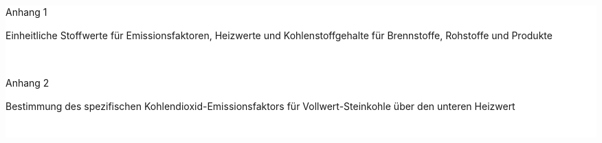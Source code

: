 <tr>

<td style colspan="2" valign="top">

Anhang 1

</td>

</tr>

<tr>

<td style colspan="2" valign="top">

Einheitliche Stoffwerte für Emissionsfaktoren, Heizwerte und
Kohlenstoffgehalte für Brennstoffe, Rohstoffe und Produkte

</td>

</tr>

<tr>

<td style colspan="2" valign="top">

 

</td>

</tr>

<tr>

<td style colspan="2" valign="top">

Anhang 2

</td>

</tr>

<tr>

<td style colspan="2" valign="top">

Bestimmung des spezifischen Kohlendioxid-Emissionsfaktors für
Vollwert-Steinkohle über den unteren Heizwert

</td>

</tr>

<tr>

<td style colspan="2" valign="top">

 

</td>

</tr>

<tr>

<td style colspan="2" valign="top">
